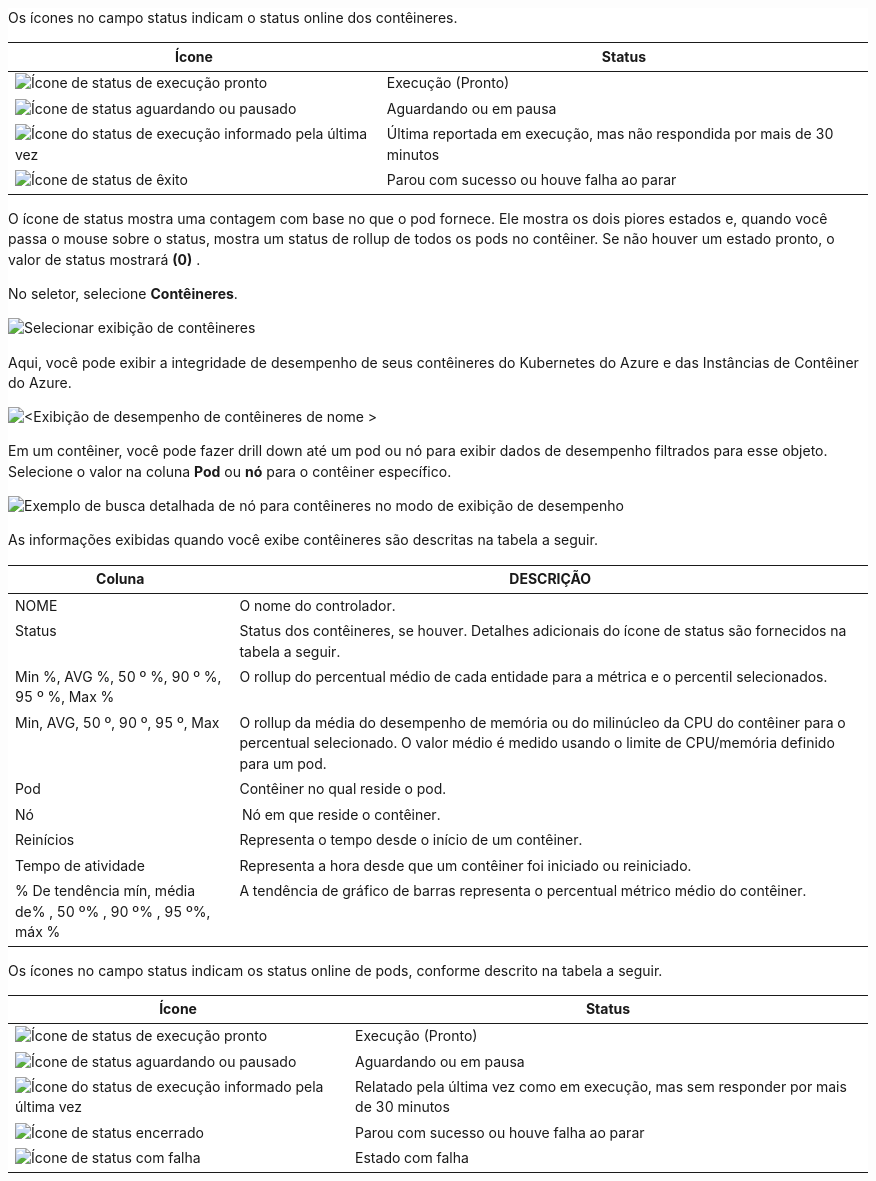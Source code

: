 Os ícones no campo status indicam o status online dos contêineres.
 
| Ícone | Status | 
|--------|-------------|
| ![Ícone de status de execução pronto](./media/container-insights-analyze/containers-ready-icon.png) | Execução (Pronto)|
| ![Ícone de status aguardando ou pausado](./media/container-insights-analyze/containers-waiting-icon.png) | Aguardando ou em pausa|
| ![Ícone do status de execução informado pela última vez](./media/container-insights-analyze/containers-grey-icon.png) | Última reportada em execução, mas não respondida por mais de 30 minutos|
| ![Ícone de status de êxito](./media/container-insights-analyze/containers-green-icon.png) | Parou com sucesso ou houve falha ao parar|

O ícone de status mostra uma contagem com base no que o pod fornece. Ele mostra os dois piores estados e, quando você passa o mouse sobre o status, mostra um status de rollup de todos os pods no contêiner. Se não houver um estado pronto, o valor de status mostrará **(0)** .

No seletor, selecione **Contêineres**.

![Selecionar exibição de contêineres](./media/container-insights-analyze/containers-containers-tab.png)

Aqui, você pode exibir a integridade de desempenho de seus contêineres do Kubernetes do Azure e das Instâncias de Contêiner do Azure. 

![\<Exibição de desempenho de contêineres de nome >](./media/container-insights-analyze/containers-containers-view.png)

Em um contêiner, você pode fazer drill down até um pod ou nó para exibir dados de desempenho filtrados para esse objeto. Selecione o valor na coluna **Pod** ou **nó** para o contêiner específico.

![Exemplo de busca detalhada de nó para contêineres no modo de exibição de desempenho](./media/container-insights-analyze/drill-down-controller-node.png)

As informações exibidas quando você exibe contêineres são descritas na tabela a seguir.

| Coluna | DESCRIÇÃO | 
|--------|-------------|
| NOME | O nome do controlador.|
| Status | Status dos contêineres, se houver. Detalhes adicionais do ícone de status são fornecidos na tabela a seguir.|
| Min&nbsp;%, AVG&nbsp;%, 50 º&nbsp;%, 90 º&nbsp;%, 95 º&nbsp;%, Max&nbsp;% | O rollup do percentual médio de cada entidade para a métrica e o percentil selecionados. |
| Min, AVG, 50 º, 90 º, 95 º, Max | O rollup da média do desempenho de memória ou do milinúcleo da CPU do contêiner para o percentual selecionado. O valor médio é medido usando o limite de CPU/memória definido para um pod. |
| Pod | Contêiner no qual reside o pod.| 
| Nó |  Nó em que reside o contêiner. | 
| Reinícios | Representa o tempo desde o início de um contêiner. |
| Tempo de atividade | Representa a hora desde que um contêiner foi iniciado ou reiniciado. |
| % De&nbsp;tendência mín,&nbsp;média de%&nbsp;, 50 º%&nbsp;, 90 º%&nbsp;, 95 º%, máx&nbsp;% | A tendência de gráfico de barras representa o percentual métrico médio do contêiner. |

Os ícones no campo status indicam os status online de pods, conforme descrito na tabela a seguir.
 
| Ícone | Status |  
|--------|-------------|  
| ![Ícone de status de execução pronto](./media/container-insights-analyze/containers-ready-icon.png) | Execução (Pronto)|  
| ![Ícone de status aguardando ou pausado](./media/container-insights-analyze/containers-waiting-icon.png) | Aguardando ou em pausa|  
| ![Ícone do status de execução informado pela última vez](./media/container-insights-analyze/containers-grey-icon.png) | Relatado pela última vez como em execução, mas sem responder por mais de 30 minutos|  
| ![Ícone de status encerrado](./media/container-insights-analyze/containers-terminated-icon.png) | Parou com sucesso ou houve falha ao parar|  
| ![Ícone de status com falha](./media/container-insights-analyze/containers-failed-icon.png) | Estado com falha |  
